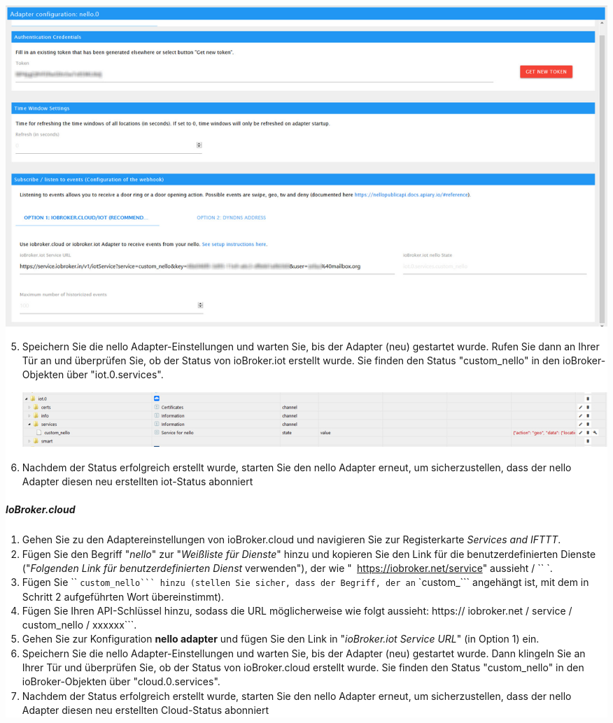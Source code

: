    ![Schritt 4](../../../en/adapterref/iobroker.nello/screenshots/step-4.jpg)

5. Speichern Sie die nello Adapter-Einstellungen und warten Sie, bis der Adapter (neu) gestartet wurde. Rufen Sie dann an Ihrer Tür an und überprüfen Sie, ob der Status von ioBroker.iot erstellt wurde. Sie finden den Status "custom_nello" in den ioBroker-Objekten über "iot.0.services".

   ![Schritt 6](../../../en/adapterref/iobroker.nello/screenshots/step-6.jpg)

6. Nachdem der Status erfolgreich erstellt wurde, starten Sie den nello Adapter erneut, um sicherzustellen, dass der nello Adapter diesen neu erstellten iot-Status abonniert

##### IoBroker.cloud
1. Gehen Sie zu den Adaptereinstellungen von ioBroker.cloud und navigieren Sie zur Registerkarte _Services and IFTTT_.
2. Fügen Sie den Begriff "_nello_" zur "_Weißliste für Dienste_" hinzu und kopieren Sie den Link für die benutzerdefinierten Dienste ("_Folgenden Link für benutzerdefinierten Dienst_ verwenden"), der wie "` `https://iobroker.net/service" aussieht / `` `.
3. Fügen Sie `` `custom_nello``` hinzu (stellen Sie sicher, dass der Begriff, der an` `custom_``` angehängt ist, mit dem in Schritt 2 aufgeführten Wort übereinstimmt).
4. Fügen Sie Ihren API-Schlüssel hinzu, sodass die URL möglicherweise wie folgt aussieht: https:// iobroker.net / service / custom_nello / xxxxxx```.
5. Gehen Sie zur Konfiguration **nello adapter** und fügen Sie den Link in "_ioBroker.iot Service URL_" (in Option 1) ein.
6. Speichern Sie die nello Adapter-Einstellungen und warten Sie, bis der Adapter (neu) gestartet wurde. Dann klingeln Sie an Ihrer Tür und überprüfen Sie, ob der Status von ioBroker.cloud erstellt wurde. Sie finden den Status "custom_nello" in den ioBroker-Objekten über "cloud.0.services".
7. Nachdem der Status erfolgreich erstellt wurde, starten Sie den nello Adapter erneut, um sicherzustellen, dass der nello Adapter diesen neu erstellten Cloud-Status abonniert
